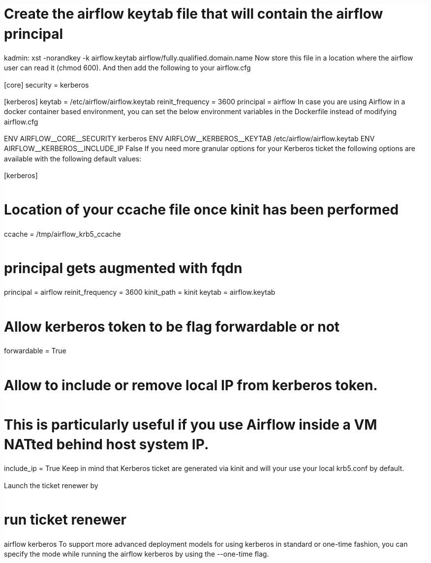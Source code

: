 # Create the airflow keytab file that will contain the airflow principal
kadmin:  xst -norandkey -k airflow.keytab airflow/fully.qualified.domain.name
Now store this file in a location where the airflow user can read it (chmod 600). And then add the following to your airflow.cfg

[core]
security = kerberos

[kerberos]
keytab = /etc/airflow/airflow.keytab
reinit_frequency = 3600
principal = airflow
In case you are using Airflow in a docker container based environment, you can set the below environment variables in the Dockerfile instead of modifying airflow.cfg

ENV AIRFLOW__CORE__SECURITY kerberos
ENV AIRFLOW__KERBEROS__KEYTAB /etc/airflow/airflow.keytab
ENV AIRFLOW__KERBEROS__INCLUDE_IP False
If you need more granular options for your Kerberos ticket the following options are available with the following default values:

[kerberos]
# Location of your ccache file once kinit has been performed
ccache = /tmp/airflow_krb5_ccache
# principal gets augmented with fqdn
principal = airflow
reinit_frequency = 3600
kinit_path = kinit
keytab = airflow.keytab

# Allow kerberos token to be flag forwardable or not
forwardable = True

# Allow to include or remove local IP from kerberos token.
# This is particularly useful if you use Airflow inside a VM NATted behind host system IP.
include_ip = True
Keep in mind that Kerberos ticket are generated via kinit and will your use your local krb5.conf by default.

Launch the ticket renewer by

# run ticket renewer
airflow kerberos
To support more advanced deployment models for using kerberos in standard or one-time fashion, you can specify the mode while running the airflow kerberos by using the --one-time flag.
